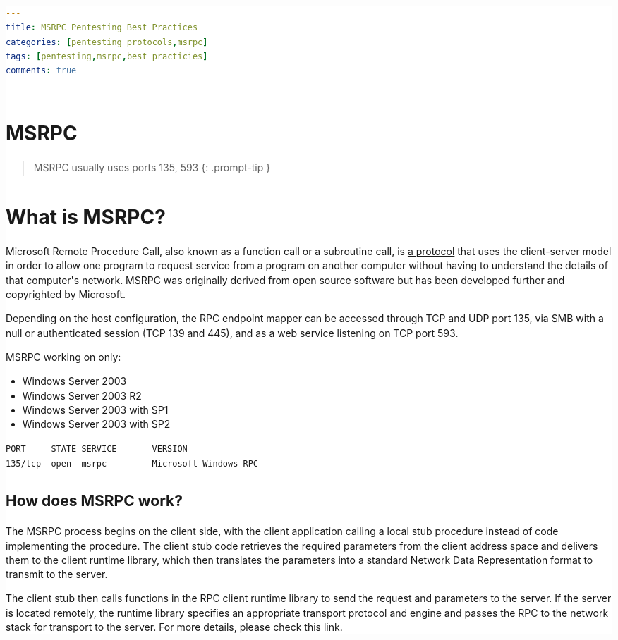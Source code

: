 ```yaml
---
title: MSRPC Pentesting Best Practices
categories: [pentesting protocols,msrpc]
tags: [pentesting,msrpc,best practicies]
comments: true
---
```

# MSRPC

> MSRPC usually uses ports 135, 593
{: .prompt-tip }

# What is MSRPC?

Microsoft Remote Procedure Call, also known as a function call or a subroutine call, is [a protocol](http://searchmicroservices.techtarget.com/definition/Remote-Procedure-Call-RPC) that uses the client-server model in order to allow one program to request service from a program on another computer without having to understand the details of that computer's network. MSRPC was originally derived from open source software but has been developed further and copyrighted by Microsoft.

Depending on the host configuration, the RPC endpoint mapper can be accessed through TCP and UDP port 135, via SMB with a null or authenticated session (TCP 139 and 445), and as a web service listening on TCP port 593.

MSRPC working on only: 

- Windows Server 2003
- Windows Server 2003 R2
- Windows Server 2003 with SP1
- Windows Server 2003 with SP2

```bash
PORT     STATE SERVICE       VERSION
135/tcp  open  msrpc         Microsoft Windows RPC
```

## How does MSRPC work?

[The MSRPC process begins on the client side](https://technet.microsoft.com/en-us/library/cc738291.aspx), with the client application calling a local stub procedure instead of code implementing the procedure. The client stub code retrieves the required parameters from the client address space and delivers them to the client runtime library, which then translates the parameters into a standard Network Data Representation format to transmit to the server.

The client stub then calls functions in the RPC client runtime library to send the request and parameters to the server. If the server is located remotely, the runtime library specifies an appropriate transport protocol and engine and passes the RPC to the network stack for transport to the server. For more details, please check [this](https://blog.openthreatresearch.com/ntobjectmanager_rpc_smb_scm) link. 
